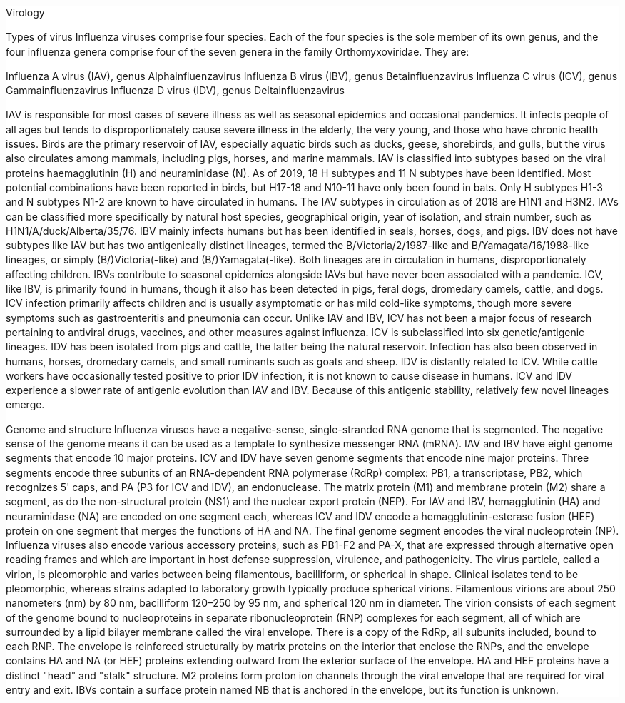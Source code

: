 Virology

Types of virus
Influenza viruses comprise four species. Each of the four species is the sole member of its own genus, and the four influenza genera comprise four of the seven genera in the family Orthomyxoviridae. They are:

Influenza A virus (IAV), genus Alphainfluenzavirus
Influenza B virus (IBV), genus Betainfluenzavirus
Influenza C virus (ICV), genus Gammainfluenzavirus
Influenza D virus (IDV), genus Deltainfluenzavirus

IAV is responsible for most cases of severe illness as well as seasonal epidemics and occasional pandemics. It infects people of all ages but tends to disproportionately cause severe illness in the elderly, the very young, and those who have chronic health issues. Birds are the primary reservoir of IAV, especially aquatic birds such as ducks, geese, shorebirds, and gulls, but the virus also circulates among mammals, including pigs, horses, and marine mammals. IAV is classified into subtypes based on the viral proteins haemagglutinin (H) and neuraminidase (N). As of 2019, 18 H subtypes and 11 N subtypes have been identified. Most potential combinations have been reported in birds, but H17-18 and N10-11 have only been found in bats. Only H subtypes H1-3 and N subtypes N1-2 are known to have circulated in humans. The IAV subtypes in circulation as of 2018 are H1N1 and H3N2. IAVs can be classified more specifically by natural host species, geographical origin, year of isolation, and strain number, such as H1N1/A/duck/Alberta/35/76. IBV mainly infects humans but has been identified in seals, horses, dogs, and pigs. IBV does not have subtypes like IAV but has two antigenically distinct lineages, termed the B/Victoria/2/1987-like and B/Yamagata/16/1988-like lineages, or simply (B/)Victoria(-like) and (B/)Yamagata(-like). Both lineages are in circulation in humans, disproportionately affecting children. IBVs contribute to seasonal epidemics alongside IAVs but have never been associated with a pandemic. ICV, like IBV, is primarily found in humans, though it also has been detected in pigs, feral dogs, dromedary camels, cattle, and dogs. ICV infection primarily affects children and is usually asymptomatic or has mild cold-like symptoms, though more severe symptoms such as gastroenteritis and pneumonia can occur. Unlike IAV and IBV, ICV has not been a major focus of research pertaining to antiviral drugs, vaccines, and other measures against influenza. ICV is subclassified into six genetic/antigenic lineages. IDV has been isolated from pigs and cattle, the latter being the natural reservoir. Infection has also been observed in humans, horses, dromedary camels, and small ruminants such as goats and sheep. IDV is distantly related to ICV. While cattle workers have occasionally tested positive to prior IDV infection, it is not known to cause disease in humans. ICV and IDV experience a slower rate of antigenic evolution than IAV and IBV. Because of this antigenic stability, relatively few novel lineages emerge.

Genome and structure
Influenza viruses have a negative-sense, single-stranded RNA genome that is segmented. The negative sense of the genome means it can be used as a template to synthesize messenger RNA (mRNA). IAV and IBV have eight genome segments that encode 10 major proteins. ICV and IDV have seven genome segments that encode nine major proteins. Three segments encode three subunits of an RNA-dependent RNA polymerase (RdRp) complex: PB1, a transcriptase, PB2, which recognizes 5' caps, and PA (P3 for ICV and IDV), an endonuclease. The matrix protein (M1) and membrane protein (M2) share a segment, as do the non-structural protein (NS1) and the nuclear export protein (NEP). For IAV and IBV, hemagglutinin (HA) and neuraminidase (NA) are encoded on one segment each, whereas ICV and IDV encode a hemagglutinin-esterase fusion (HEF) protein on one segment that merges the functions of HA and NA. The final genome segment encodes the viral nucleoprotein (NP). Influenza viruses also encode various accessory proteins, such as PB1-F2 and PA-X, that are expressed through alternative open reading frames and which are important in host defense suppression, virulence, and pathogenicity. The virus particle, called a virion, is pleomorphic and varies between being filamentous, bacilliform, or spherical in shape. Clinical isolates tend to be pleomorphic, whereas strains adapted to laboratory growth typically produce spherical virions. Filamentous virions are about 250 nanometers (nm) by 80 nm, bacilliform 120–250 by 95 nm, and spherical 120 nm in diameter. The virion consists of each segment of the genome bound to nucleoproteins in separate ribonucleoprotein (RNP) complexes for each segment, all of which are surrounded by a lipid bilayer membrane called the viral envelope. There is a copy of the RdRp, all subunits included, bound to each RNP. The envelope is reinforced structurally by matrix proteins on the interior that enclose the RNPs, and the envelope contains HA and NA (or HEF) proteins extending outward from the exterior surface of the envelope. HA and HEF proteins have a distinct "head" and "stalk" structure. M2 proteins form proton ion channels through the viral envelope that are required for viral entry and exit. IBVs contain a surface protein named NB that is anchored in the envelope, but its function is unknown.
